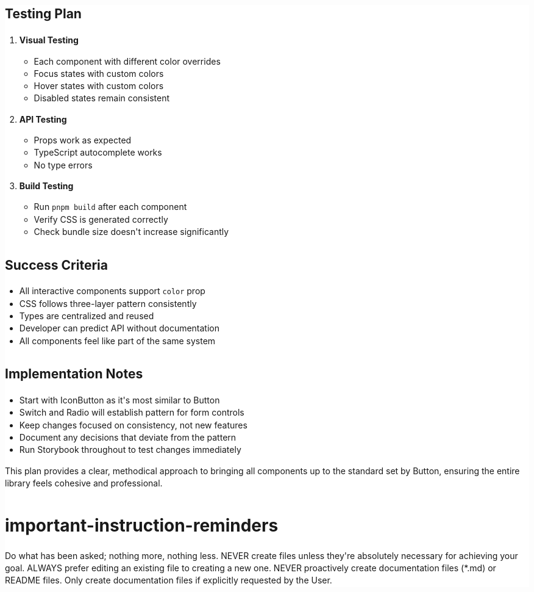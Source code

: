 ## Testing Plan

1. **Visual Testing**
   - Each component with different color overrides
   - Focus states with custom colors
   - Hover states with custom colors
   - Disabled states remain consistent

2. **API Testing**
   - Props work as expected
   - TypeScript autocomplete works
   - No type errors

3. **Build Testing**
   - Run `pnpm build` after each component
   - Verify CSS is generated correctly
   - Check bundle size doesn't increase significantly

## Success Criteria

- All interactive components support `color` prop
- CSS follows three-layer pattern consistently
- Types are centralized and reused
- Developer can predict API without documentation
- All components feel like part of the same system

## Implementation Notes

- Start with IconButton as it's most similar to Button
- Switch and Radio will establish pattern for form controls
- Keep changes focused on consistency, not new features
- Document any decisions that deviate from the pattern
- Run Storybook throughout to test changes immediately

This plan provides a clear, methodical approach to bringing all components up to the standard set by Button, ensuring the entire library feels cohesive and professional.

# important-instruction-reminders
Do what has been asked; nothing more, nothing less.
NEVER create files unless they're absolutely necessary for achieving your goal.
ALWAYS prefer editing an existing file to creating a new one.
NEVER proactively create documentation files (*.md) or README files. Only create documentation files if explicitly requested by the User.